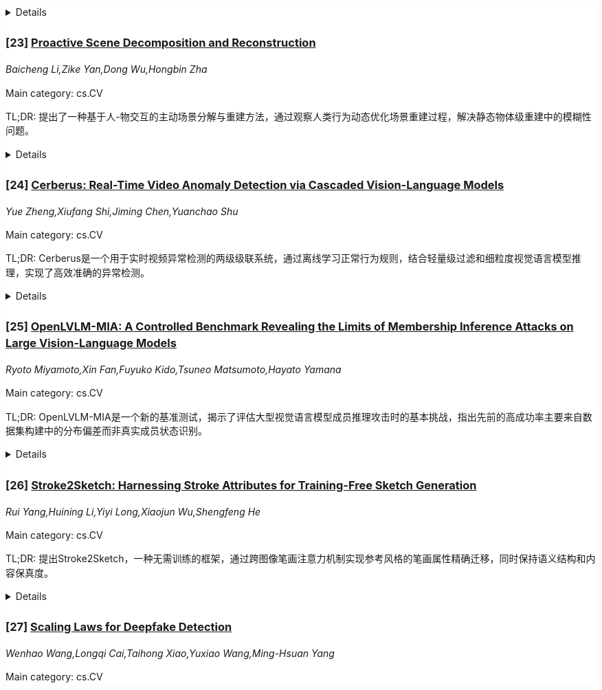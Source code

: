 <details><summary>Details</summary></details>


### [23] [Proactive Scene Decomposition and Reconstruction](https://arxiv.org/abs/2510.16272)
*Baicheng Li,Zike Yan,Dong Wu,Hongbin Zha*

Main category: cs.CV

TL;DR: 提出了一种基于人-物交互的主动场景分解与重建方法，通过观察人类行为动态优化场景重建过程，解决静态物体级重建中的模糊性问题。


<details><summary>Details</summary></details>


### [24] [Cerberus: Real-Time Video Anomaly Detection via Cascaded Vision-Language Models](https://arxiv.org/abs/2510.16290)
*Yue Zheng,Xiufang Shi,Jiming Chen,Yuanchao Shu*

Main category: cs.CV

TL;DR: Cerberus是一个用于实时视频异常检测的两级级联系统，通过离线学习正常行为规则，结合轻量级过滤和细粒度视觉语言模型推理，实现了高效准确的异常检测。


<details><summary>Details</summary></details>


### [25] [OpenLVLM-MIA: A Controlled Benchmark Revealing the Limits of Membership Inference Attacks on Large Vision-Language Models](https://arxiv.org/abs/2510.16295)
*Ryoto Miyamoto,Xin Fan,Fuyuko Kido,Tsuneo Matsumoto,Hayato Yamana*

Main category: cs.CV

TL;DR: OpenLVLM-MIA是一个新的基准测试，揭示了评估大型视觉语言模型成员推理攻击时的基本挑战，指出先前的高成功率主要来自数据集构建中的分布偏差而非真实成员状态识别。


<details><summary>Details</summary></details>


### [26] [Stroke2Sketch: Harnessing Stroke Attributes for Training-Free Sketch Generation](https://arxiv.org/abs/2510.16319)
*Rui Yang,Huining Li,Yiyi Long,Xiaojun Wu,Shengfeng He*

Main category: cs.CV

TL;DR: 提出Stroke2Sketch，一种无需训练的框架，通过跨图像笔画注意力机制实现参考风格的笔画属性精确迁移，同时保持语义结构和内容保真度。


<details><summary>Details</summary></details>


### [27] [Scaling Laws for Deepfake Detection](https://arxiv.org/abs/2510.16320)
*Wenhao Wang,Longqi Cai,Taihong Xiao,Yuxiao Wang,Ming-Hsuan Yang*

Main category: cs.CV

